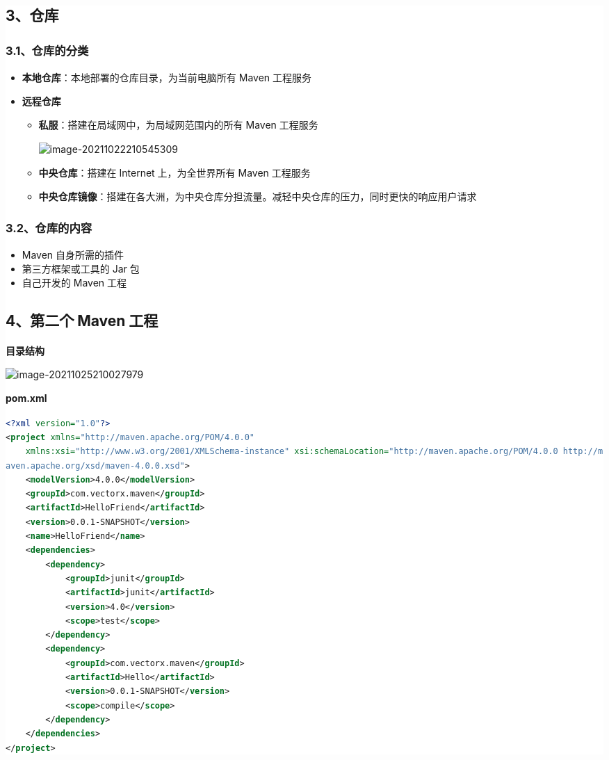 ## 3、仓库

### 3.1、仓库的分类

- **本地仓库**：本地部署的仓库目录，为当前电脑所有 Maven 工程服务

- **远程仓库**

  - **私服**：搭建在局域网中，为局域网范围内的所有 Maven 工程服务

    ![image-20211022210545309](https://i.loli.net/2021/10/22/bBhaNO7CSJXIzv1.png)

  - **中央仓库**：搭建在 Internet 上，为全世界所有 Maven 工程服务

  - **中央仓库镜像**：搭建在各大洲，为中央仓库分担流量。减轻中央仓库的压力，同时更快的响应用户请求

### 3.2、仓库的内容

- Maven 自身所需的插件
- 第三方框架或工具的 Jar 包
- 自己开发的 Maven 工程



## 4、第二个 Maven 工程

**目录结构**

![image-20211025210027979](https://i.loli.net/2021/10/25/uMTZ3FJY1RQCelN.png)

**pom.xml**

```xml
<?xml version="1.0"?>
<project xmlns="http://maven.apache.org/POM/4.0.0"
    xmlns:xsi="http://www.w3.org/2001/XMLSchema-instance" xsi:schemaLocation="http://maven.apache.org/POM/4.0.0 http://maven.apache.org/xsd/maven-4.0.0.xsd">
    <modelVersion>4.0.0</modelVersion>
    <groupId>com.vectorx.maven</groupId>
    <artifactId>HelloFriend</artifactId>
    <version>0.0.1-SNAPSHOT</version>
    <name>HelloFriend</name>
    <dependencies>
        <dependency>
            <groupId>junit</groupId>
            <artifactId>junit</artifactId>
            <version>4.0</version>
            <scope>test</scope>
        </dependency>
        <dependency>
            <groupId>com.vectorx.maven</groupId>
            <artifactId>Hello</artifactId>
            <version>0.0.1-SNAPSHOT</version>
            <scope>compile</scope>
        </dependency>
    </dependencies>
</project>
```
